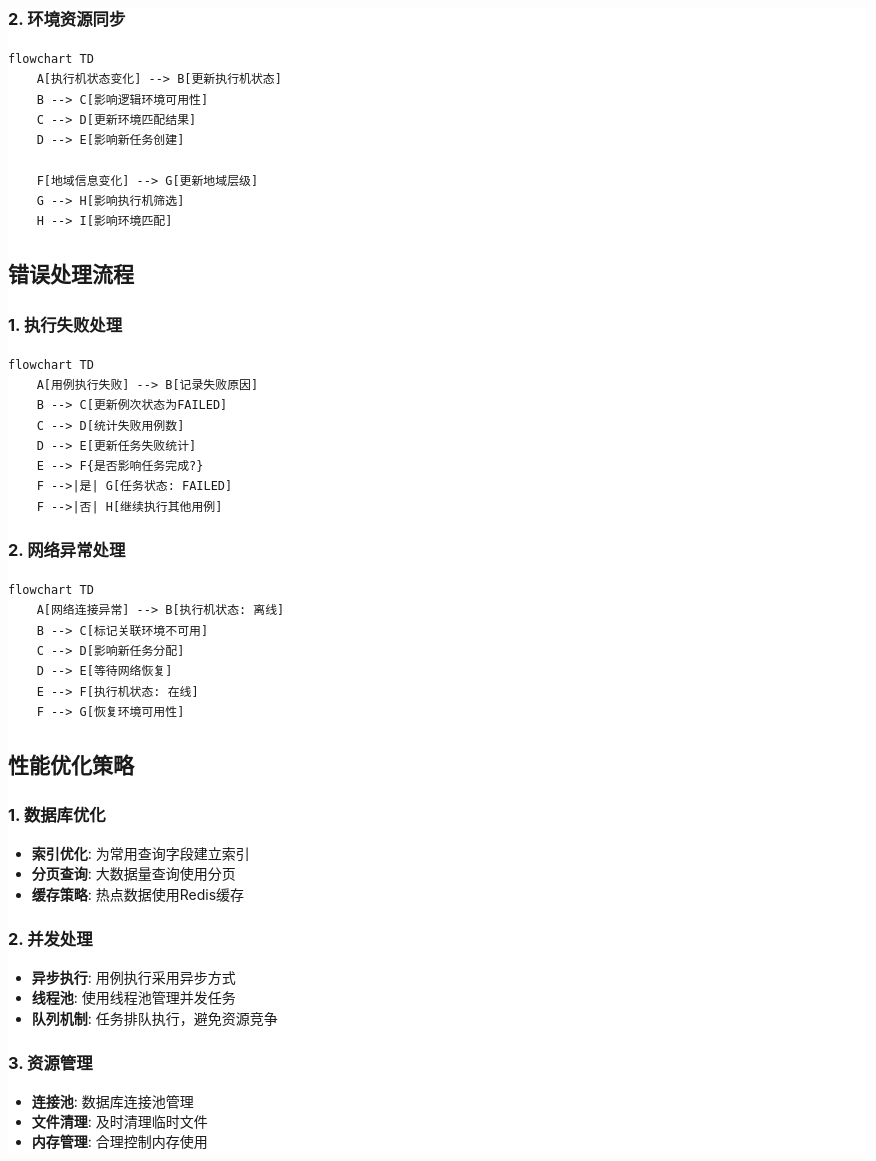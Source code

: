 ### 2. 环境资源同步

```mermaid
flowchart TD
    A[执行机状态变化] --> B[更新执行机状态]
    B --> C[影响逻辑环境可用性]
    C --> D[更新环境匹配结果]
    D --> E[影响新任务创建]
    
    F[地域信息变化] --> G[更新地域层级]
    G --> H[影响执行机筛选]
    H --> I[影响环境匹配]
```

## 错误处理流程

### 1. 执行失败处理

```mermaid
flowchart TD
    A[用例执行失败] --> B[记录失败原因]
    B --> C[更新例次状态为FAILED]
    C --> D[统计失败用例数]
    D --> E[更新任务失败统计]
    E --> F{是否影响任务完成?}
    F -->|是| G[任务状态: FAILED]
    F -->|否| H[继续执行其他用例]
```

### 2. 网络异常处理

```mermaid
flowchart TD
    A[网络连接异常] --> B[执行机状态: 离线]
    B --> C[标记关联环境不可用]
    C --> D[影响新任务分配]
    D --> E[等待网络恢复]
    E --> F[执行机状态: 在线]
    F --> G[恢复环境可用性]
```

## 性能优化策略

### 1. 数据库优化

- **索引优化**: 为常用查询字段建立索引
- **分页查询**: 大数据量查询使用分页
- **缓存策略**: 热点数据使用Redis缓存

### 2. 并发处理

- **异步执行**: 用例执行采用异步方式
- **线程池**: 使用线程池管理并发任务
- **队列机制**: 任务排队执行，避免资源竞争

### 3. 资源管理

- **连接池**: 数据库连接池管理
- **文件清理**: 及时清理临时文件
- **内存管理**: 合理控制内存使用
